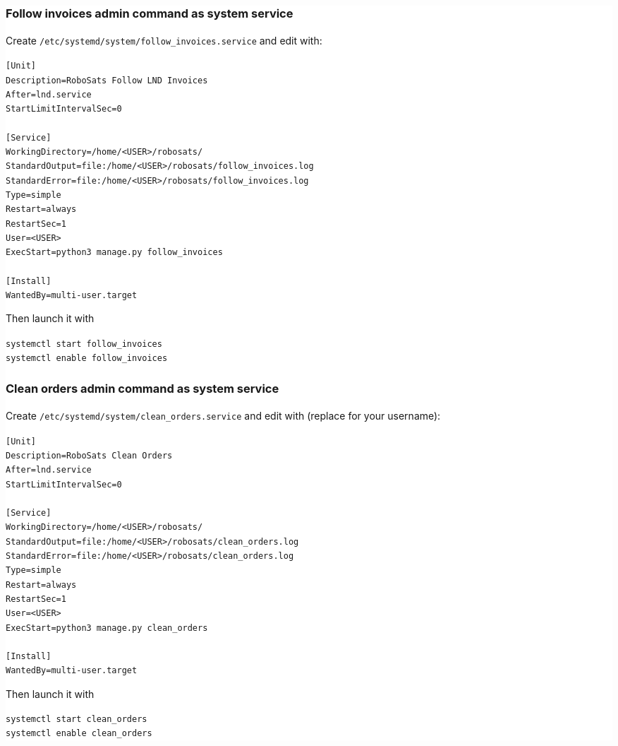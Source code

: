 ### Follow invoices admin command as system service

Create `/etc/systemd/system/follow_invoices.service` and edit with:

```
[Unit]
Description=RoboSats Follow LND Invoices
After=lnd.service
StartLimitIntervalSec=0

[Service]
WorkingDirectory=/home/<USER>/robosats/
StandardOutput=file:/home/<USER>/robosats/follow_invoices.log
StandardError=file:/home/<USER>/robosats/follow_invoices.log
Type=simple
Restart=always
RestartSec=1
User=<USER>
ExecStart=python3 manage.py follow_invoices

[Install]
WantedBy=multi-user.target
```

Then launch it with

```
systemctl start follow_invoices
systemctl enable follow_invoices
```
### Clean orders admin command as system service

Create `/etc/systemd/system/clean_orders.service` and edit with (replace <USER> for your username):

```
[Unit]
Description=RoboSats Clean Orders
After=lnd.service
StartLimitIntervalSec=0

[Service]
WorkingDirectory=/home/<USER>/robosats/
StandardOutput=file:/home/<USER>/robosats/clean_orders.log
StandardError=file:/home/<USER>/robosats/clean_orders.log
Type=simple
Restart=always
RestartSec=1
User=<USER>
ExecStart=python3 manage.py clean_orders

[Install]
WantedBy=multi-user.target
```

Then launch it with

```
systemctl start clean_orders
systemctl enable clean_orders
```
